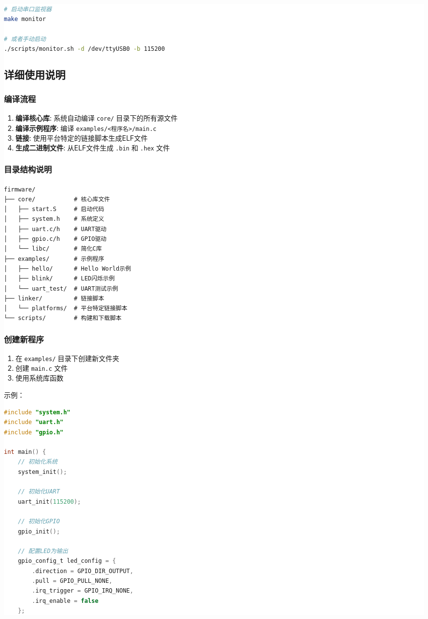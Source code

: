 ```bash
# 启动串口监视器
make monitor

# 或者手动启动
./scripts/monitor.sh -d /dev/ttyUSB0 -b 115200
```

## 详细使用说明

### 编译流程

1. **编译核心库**: 系统自动编译 `core/` 目录下的所有源文件
2. **编译示例程序**: 编译 `examples/<程序名>/main.c`
3. **链接**: 使用平台特定的链接脚本生成ELF文件
4. **生成二进制文件**: 从ELF文件生成 `.bin` 和 `.hex` 文件

### 目录结构说明

```
firmware/
├── core/           # 核心库文件
│   ├── start.S     # 启动代码
│   ├── system.h    # 系统定义
│   ├── uart.c/h    # UART驱动
│   ├── gpio.c/h    # GPIO驱动
│   └── libc/       # 简化C库
├── examples/       # 示例程序
│   ├── hello/      # Hello World示例
│   ├── blink/      # LED闪烁示例
│   └── uart_test/  # UART测试示例
├── linker/         # 链接脚本
│   └── platforms/  # 平台特定链接脚本
└── scripts/        # 构建和下载脚本
```

### 创建新程序

1. 在 `examples/` 目录下创建新文件夹
2. 创建 `main.c` 文件
3. 使用系统库函数

示例：
```c
#include "system.h"
#include "uart.h"
#include "gpio.h"

int main() {
    // 初始化系统
    system_init();
    
    // 初始化UART
    uart_init(115200);
    
    // 初始化GPIO
    gpio_init();
    
    // 配置LED为输出
    gpio_config_t led_config = {
        .direction = GPIO_DIR_OUTPUT,
        .pull = GPIO_PULL_NONE,
        .irq_trigger = GPIO_IRQ_NONE,
        .irq_enable = false
    };
```